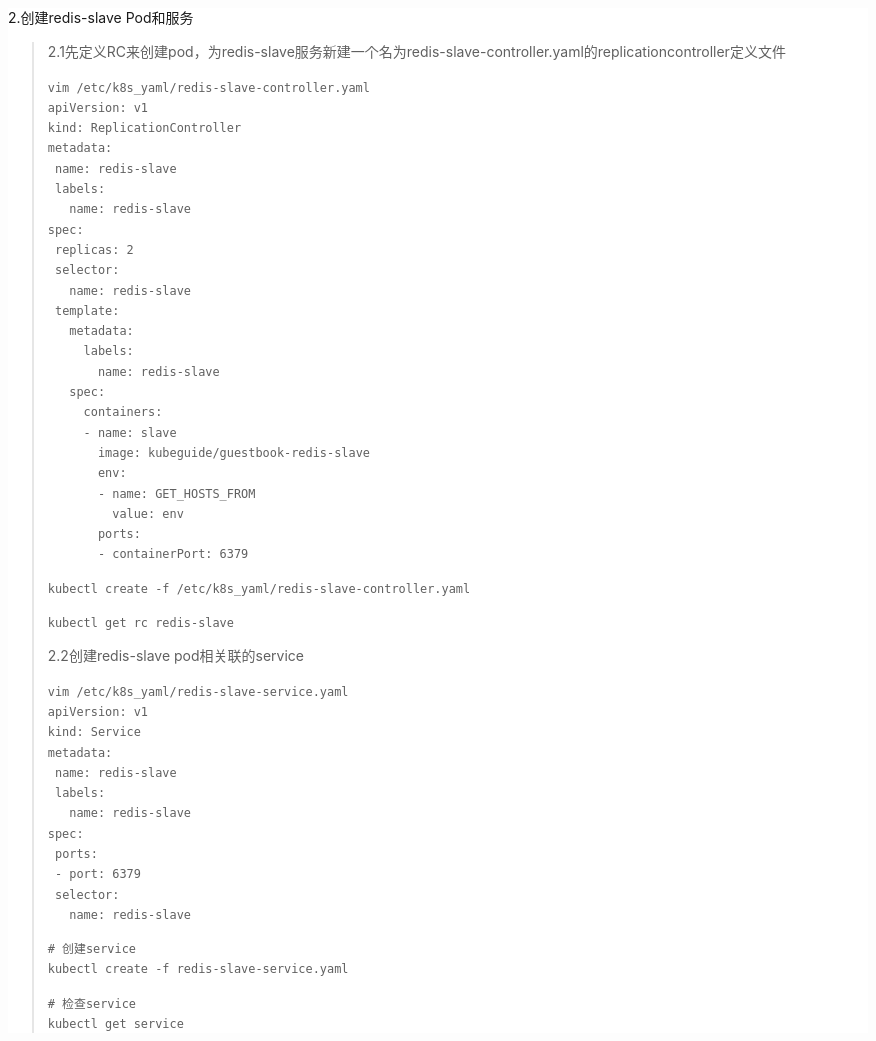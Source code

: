 2.创建redis-slave Pod和服务

>2.1先定义RC来创建pod，为redis-slave服务新建一个名为redis-slave-controller.yaml的replicationcontroller定义文件
>
>```shell
>vim /etc/k8s_yaml/redis-slave-controller.yaml
>apiVersion: v1
>kind: ReplicationController
>metadata:
>  name: redis-slave
>  labels:
>    name: redis-slave
>spec:
>  replicas: 2
>  selector:
>    name: redis-slave
>  template:
>    metadata:
>      labels:
>        name: redis-slave
>    spec: 
>      containers:
>      - name: slave
>        image: kubeguide/guestbook-redis-slave
>        env:
>        - name: GET_HOSTS_FROM
>          value: env
>        ports:
>        - containerPort: 6379
>```
>
>```shell
>kubectl create -f /etc/k8s_yaml/redis-slave-controller.yaml 
>```
>
>```shell
>kubectl get rc redis-slave
>```
>
>2.2创建redis-slave pod相关联的service
>
>```shell
>vim /etc/k8s_yaml/redis-slave-service.yaml 
>apiVersion: v1
>kind: Service
>metadata:
>  name: redis-slave
>  labels:
>    name: redis-slave
>spec:
>  ports:
>  - port: 6379
>  selector:
>    name: redis-slave
>```
>
>```shell
># 创建service
>kubectl create -f redis-slave-service.yaml
>```
>
>```shell
># 检查service
>kubectl get service